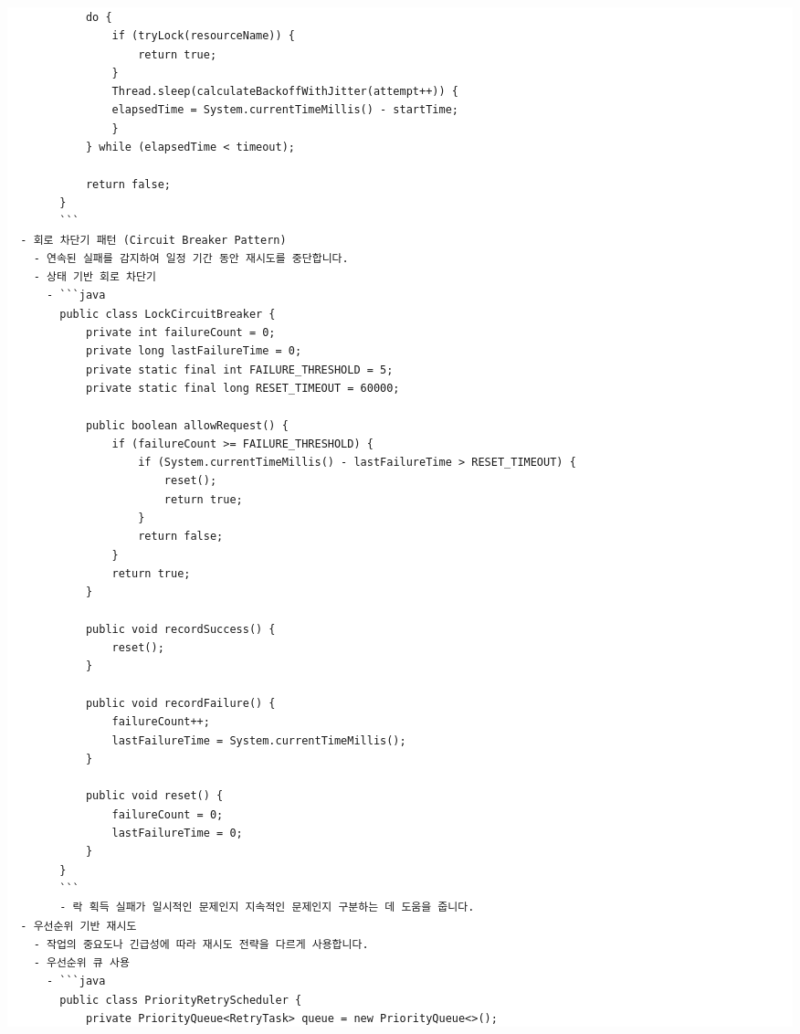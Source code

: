                 do {
                    if (tryLock(resourceName)) {
                        return true;
                    }
                    Thread.sleep(calculateBackoffWithJitter(attempt++)) {
                    elapsedTime = System.currentTimeMillis() - startTime;
                    }
                } while (elapsedTime < timeout);
            
                return false;
            }
            ```
      - 회로 차단기 패턴 (Circuit Breaker Pattern)
        - 연속된 실패를 감지하여 일정 기간 동안 재시도를 중단합니다.
        - 상태 기반 회로 차단기
          - ```java
            public class LockCircuitBreaker {
                private int failureCount = 0;
                private long lastFailureTime = 0;
                private static final int FAILURE_THRESHOLD = 5;
                private static final long RESET_TIMEOUT = 60000;
            
                public boolean allowRequest() {
                    if (failureCount >= FAILURE_THRESHOLD) {
                        if (System.currentTimeMillis() - lastFailureTime > RESET_TIMEOUT) {
                            reset();
                            return true;
                        }
                        return false;
                    }
                    return true;
                }
            
                public void recordSuccess() {
                    reset();
                }
            
                public void recordFailure() {
                    failureCount++;
                    lastFailureTime = System.currentTimeMillis();
                }   
                
                public void reset() {
                    failureCount = 0;
                    lastFailureTime = 0;
                }
            }
            ```
            - 락 획득 실패가 일시적인 문제인지 지속적인 문제인지 구분하는 데 도움을 줍니다.
      - 우선순위 기반 재시도
        - 작업의 중요도나 긴급성에 따라 재시도 전략을 다르게 사용합니다.
        - 우선순위 큐 사용
          - ```java
            public class PriorityRetryScheduler {
                private PriorityQueue<RetryTask> queue = new PriorityQueue<>();
                